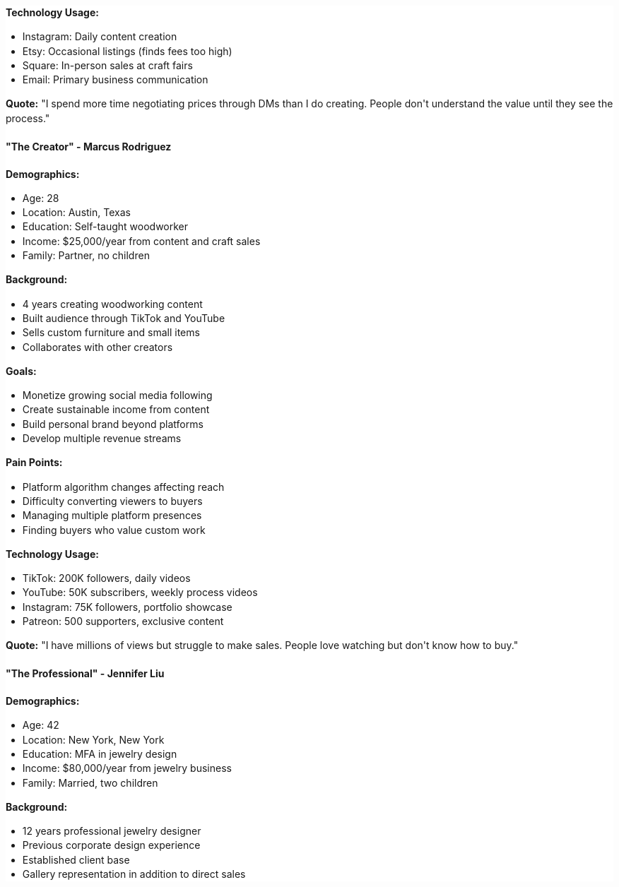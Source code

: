 **Technology Usage:**
- Instagram: Daily content creation
- Etsy: Occasional listings (finds fees too high)
- Square: In-person sales at craft fairs
- Email: Primary business communication

**Quote:** "I spend more time negotiating prices through DMs than I do creating. People don't understand the value until they see the process."

#### "The Creator" - Marcus Rodriguez
**Demographics:**
- Age: 28
- Location: Austin, Texas
- Education: Self-taught woodworker
- Income: $25,000/year from content and craft sales
- Family: Partner, no children

**Background:**
- 4 years creating woodworking content
- Built audience through TikTok and YouTube
- Sells custom furniture and small items
- Collaborates with other creators

**Goals:**
- Monetize growing social media following
- Create sustainable income from content
- Build personal brand beyond platforms
- Develop multiple revenue streams

**Pain Points:**
- Platform algorithm changes affecting reach
- Difficulty converting viewers to buyers
- Managing multiple platform presences
- Finding buyers who value custom work

**Technology Usage:**
- TikTok: 200K followers, daily videos
- YouTube: 50K subscribers, weekly process videos
- Instagram: 75K followers, portfolio showcase
- Patreon: 500 supporters, exclusive content

**Quote:** "I have millions of views but struggle to make sales. People love watching but don't know how to buy."

#### "The Professional" - Jennifer Liu
**Demographics:**
- Age: 42
- Location: New York, New York
- Education: MFA in jewelry design
- Income: $80,000/year from jewelry business
- Family: Married, two children

**Background:**
- 12 years professional jewelry designer
- Previous corporate design experience
- Established client base
- Gallery representation in addition to direct sales
